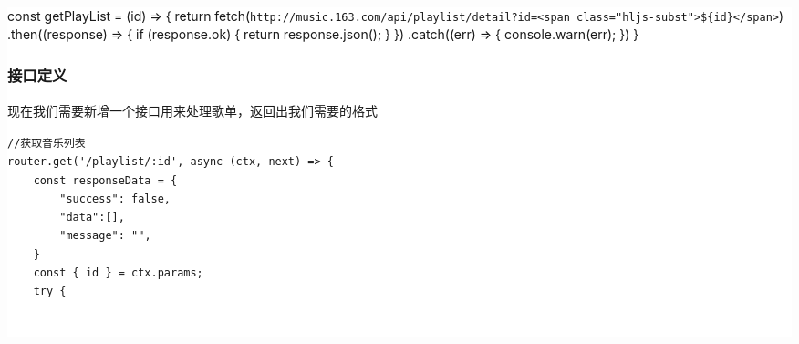 <span class="hljs-keyword">const</span> getPlayList = <span class="hljs-function">(<span class="hljs-params">id</span>) =&gt;</span> {
    <span class="hljs-keyword">return</span> fetch(<span class="hljs-string">`http://music.163.com/api/playlist/detail?id=<span class="hljs-subst">${id}</span>`</span>)
    .then(<span class="hljs-function">(<span class="hljs-params">response</span>) =&gt;</span> {
        <span class="hljs-keyword">if</span> (response.ok) {
            <span class="hljs-keyword">return</span> response.json();
        }
    })
    .catch(<span class="hljs-function">(<span class="hljs-params">err</span>) =&gt;</span> {
        <span class="hljs-built_in">console</span>.warn(err);
    })
}</code></pre>
<h3 id="articleHeader4">接口定义</h3>
<p>现在我们需要新增一个接口用来处理歌单，返回出我们需要的格式</p>
<div class="widget-codetool" style="display:none;">
      <div class="widget-codetool--inner">
      <span class="selectCode code-tool" data-toggle="tooltip" data-placement="top" title="" data-original-title="全选"></span>
      <span type="button" class="copyCode code-tool" data-toggle="tooltip" data-placement="top" data-clipboard-text="//获取音乐列表
router.get('/playlist/:id', async (ctx, next) => {
    const responseData = {
        &quot;success&quot;: false,
        &quot;data&quot;:[],
        &quot;message&quot;: &quot;&quot;,
    }
    const { id } = ctx.params;
    try {
        const data = await getPlayList(id);
        if(data.code===200){
            const playList = data.result.tracks.map(item=>({
                id: item.id,
                name: item.name,
                artist: item.artists.map(el=>el.name).join(','),//由于歌手是一个数组，这里我们把它转换成字符串拼接
                url: `https://music.163.com/song/media/outer/url?id=${item.id}.mp3`,//歌曲地址
                cover: item.album.picUrl.replace(/http:/,'https:'),
                lrc:null
            }))
            responseData.success = true;
            responseData.message = '操作成功';
            responseData.data = playList;
            ctx.body = responseData;
        }
    } catch (error) {
        responseData.success = false;
        responseData.message = error.message;
        responseData.data = [];
        ctx.body = responseData;
    }
});" title="" data-original-title="复制"></span>
      <span type="button" class="saveToNote code-tool" data-toggle="tooltip" data-placement="top" title="" data-original-title="放进笔记"></span>
      </div>
      </div><pre class="javascript hljs"><code class="js"><span class="hljs-comment">//获取音乐列表</span>
router.get(<span class="hljs-string">'/playlist/:id'</span>, <span class="hljs-keyword">async</span> (ctx, next) =&gt; {
    <span class="hljs-keyword">const</span> responseData = {
        <span class="hljs-string">"success"</span>: <span class="hljs-literal">false</span>,
        <span class="hljs-string">"data"</span>:[],
        <span class="hljs-string">"message"</span>: <span class="hljs-string">""</span>,
    }
    <span class="hljs-keyword">const</span> { id } = ctx.params;
    <span class="hljs-keyword">try</span> {